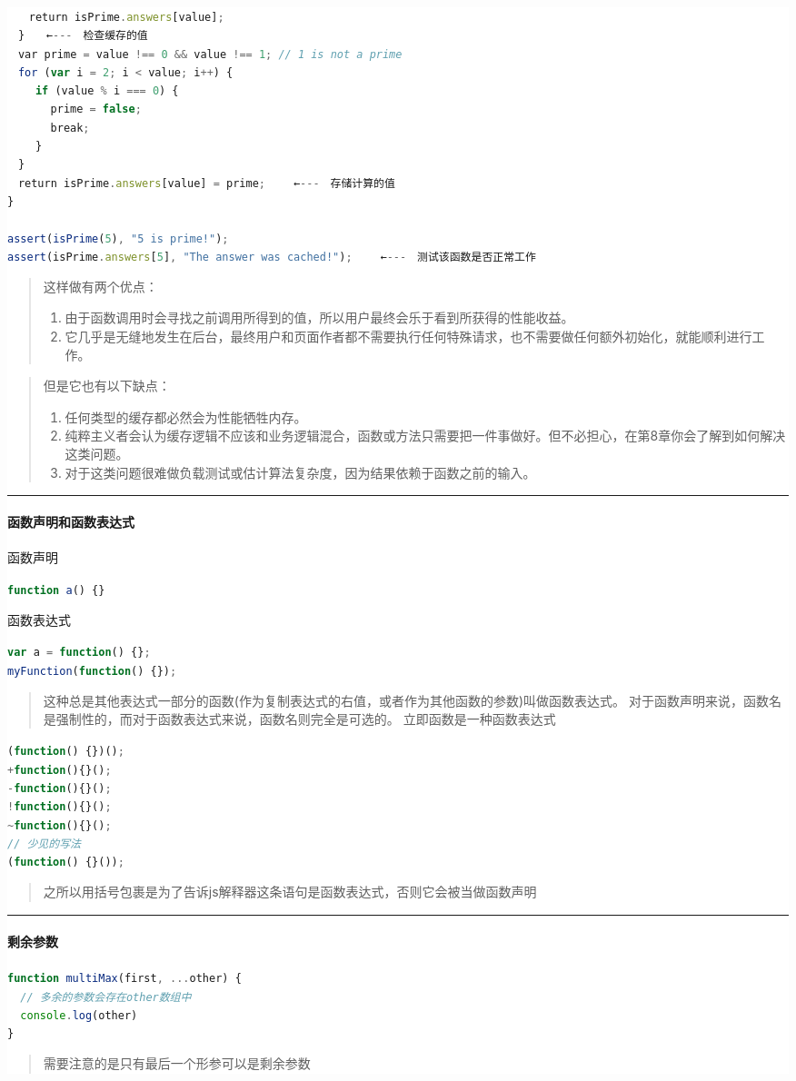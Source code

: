 ```js
　　return isPrime.answers[value];
　}　　←---　检查缓存的值
　var prime = value !== 0 && value !== 1; // 1 is not a prime
　for (var i = 2; i < value; i++) {
　　 if (value % i === 0) {
　　　　prime = false;
　　　　break;
　　 }
　}
　return isPrime.answers[value] = prime; 　　←---　存储计算的值
}

assert(isPrime(5), "5 is prime!");
assert(isPrime.answers[5], "The answer was cached!"); 　　←---　测试该函数是否正常工作
```
> 这样做有两个优点：
> 1. 由于函数调用时会寻找之前调用所得到的值，所以用户最终会乐于看到所获得的性能收益。
> 2. 它几乎是无缝地发生在后台，最终用户和页面作者都不需要执行任何特殊请求，也不需要做任何额外初始化，就能顺利进行工作。

> 但是它也有以下缺点：
> 1. 任何类型的缓存都必然会为性能牺牲内存。
> 2. 纯粹主义者会认为缓存逻辑不应该和业务逻辑混合，函数或方法只需要把一件事做好。但不必担心，在第8章你会了解到如何解决这类问题。
> 3. 对于这类问题很难做负载测试或估计算法复杂度，因为结果依赖于函数之前的输入。

- - - -
#### 函数声明和函数表达式
函数声明
```js
function a() {}
```
函数表达式
```js
var a = function() {};
myFunction(function() {});
```
> 这种总是其他表达式一部分的函数(作为复制表达式的右值，或者作为其他函数的参数)叫做函数表达式。
> 对于函数声明来说，函数名是强制性的，而对于函数表达式来说，函数名则完全是可选的。
立即函数是一种函数表达式

```js
(function() {})();
+function(){}();
-function(){}();
!function(){}();
~function(){}();
// 少见的写法
(function() {}());
```
> 之所以用括号包裹是为了告诉js解释器这条语句是函数表达式，否则它会被当做函数声明

- - - -
#### 剩余参数
```js
function multiMax(first, ...other) {
  // 多余的参数会存在other数组中
  console.log(other)
}
```
> 需要注意的是只有最后一个形参可以是剩余参数
